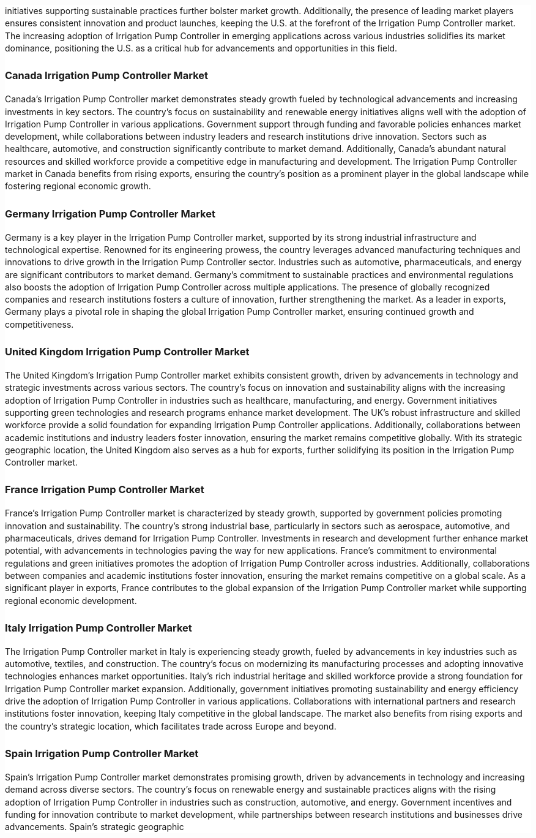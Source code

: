 initiatives supporting sustainable practices further bolster market growth. Additionally, the presence of leading market players ensures consistent innovation and product launches, keeping the U.S. at the forefront of the Irrigation Pump Controller market. The increasing adoption of Irrigation Pump Controller in emerging applications across various industries solidifies its market dominance, positioning the U.S. as a critical hub for advancements and opportunities in this field.</p><h3>Canada Irrigation Pump Controller Market</h3><p>Canada&rsquo;s Irrigation Pump Controller market demonstrates steady growth fueled by technological advancements and increasing investments in key sectors. The country&rsquo;s focus on sustainability and renewable energy initiatives aligns well with the adoption of Irrigation Pump Controller in various applications. Government support through funding and favorable policies enhances market development, while collaborations between industry leaders and research institutions drive innovation. Sectors such as healthcare, automotive, and construction significantly contribute to market demand. Additionally, Canada&rsquo;s abundant natural resources and skilled workforce provide a competitive edge in manufacturing and development. The Irrigation Pump Controller market in Canada benefits from rising exports, ensuring the country&rsquo;s position as a prominent player in the global landscape while fostering regional economic growth.</p><h3>Germany Irrigation Pump Controller Market</h3><p>Germany is a key player in the Irrigation Pump Controller market, supported by its strong industrial infrastructure and technological expertise. Renowned for its engineering prowess, the country leverages advanced manufacturing techniques and innovations to drive growth in the Irrigation Pump Controller sector. Industries such as automotive, pharmaceuticals, and energy are significant contributors to market demand. Germany&rsquo;s commitment to sustainable practices and environmental regulations also boosts the adoption of Irrigation Pump Controller across multiple applications. The presence of globally recognized companies and research institutions fosters a culture of innovation, further strengthening the market. As a leader in exports, Germany plays a pivotal role in shaping the global Irrigation Pump Controller market, ensuring continued growth and competitiveness.</p><h3>United Kingdom Irrigation Pump Controller Market</h3><p>The United Kingdom&rsquo;s Irrigation Pump Controller market exhibits consistent growth, driven by advancements in technology and strategic investments across various sectors. The country&rsquo;s focus on innovation and sustainability aligns with the increasing adoption of Irrigation Pump Controller in industries such as healthcare, manufacturing, and energy. Government initiatives supporting green technologies and research programs enhance market development. The UK&rsquo;s robust infrastructure and skilled workforce provide a solid foundation for expanding Irrigation Pump Controller applications. Additionally, collaborations between academic institutions and industry leaders foster innovation, ensuring the market remains competitive globally. With its strategic geographic location, the United Kingdom also serves as a hub for exports, further solidifying its position in the Irrigation Pump Controller market.</p><h3>France Irrigation Pump Controller Market</h3><p>France&rsquo;s Irrigation Pump Controller market is characterized by steady growth, supported by government policies promoting innovation and sustainability. The country&rsquo;s strong industrial base, particularly in sectors such as aerospace, automotive, and pharmaceuticals, drives demand for Irrigation Pump Controller. Investments in research and development further enhance market potential, with advancements in technologies paving the way for new applications. France&rsquo;s commitment to environmental regulations and green initiatives promotes the adoption of Irrigation Pump Controller across industries. Additionally, collaborations between companies and academic institutions foster innovation, ensuring the market remains competitive on a global scale. As a significant player in exports, France contributes to the global expansion of the Irrigation Pump Controller market while supporting regional economic development.</p><h3>Italy Irrigation Pump Controller Market</h3><p>The Irrigation Pump Controller market in Italy is experiencing steady growth, fueled by advancements in key industries such as automotive, textiles, and construction. The country&rsquo;s focus on modernizing its manufacturing processes and adopting innovative technologies enhances market opportunities. Italy&rsquo;s rich industrial heritage and skilled workforce provide a strong foundation for Irrigation Pump Controller market expansion. Additionally, government initiatives promoting sustainability and energy efficiency drive the adoption of Irrigation Pump Controller in various applications. Collaborations with international partners and research institutions foster innovation, keeping Italy competitive in the global landscape. The market also benefits from rising exports and the country&rsquo;s strategic location, which facilitates trade across Europe and beyond.</p><h3>Spain Irrigation Pump Controller Market</h3><p>Spain&rsquo;s Irrigation Pump Controller market demonstrates promising growth, driven by advancements in technology and increasing demand across diverse sectors. The country&rsquo;s focus on renewable energy and sustainable practices aligns with the rising adoption of Irrigation Pump Controller in industries such as construction, automotive, and energy. Government incentives and funding for innovation contribute to market development, while partnerships between research institutions and businesses drive advancements. Spain&rsquo;s strategic geographic